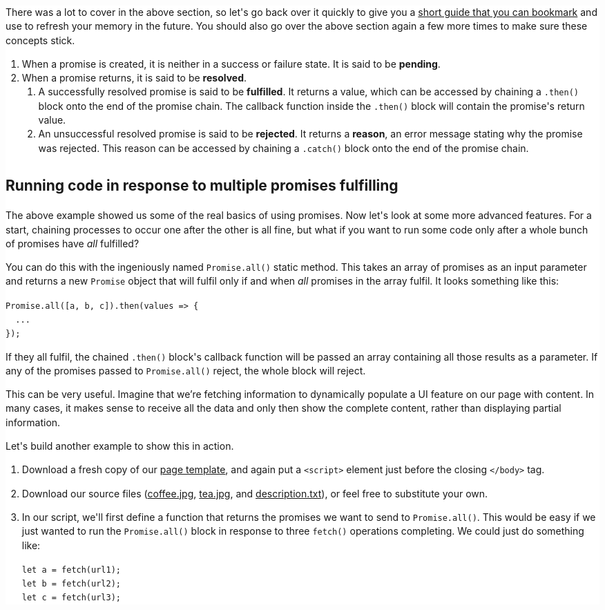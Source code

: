 There was a lot to cover in the above section, so let's go back over it quickly to give you a [short guide that you can bookmark](/en-US/docs/Learn/JavaScript/Asynchronous/Promises#promise_terminology_recap) and use to refresh your memory in the future. You should also go over the above section again a few more times to make sure these concepts stick.

1.  When a promise is created, it is neither in a success or failure state. It is said to be **pending**.
2.  When a promise returns, it is said to be **resolved**.
    1.  A successfully resolved promise is said to be **fulfilled**. It returns a value, which can be accessed by chaining a `.then()` block onto the end of the promise chain. The callback function inside the `.then()` block will contain the promise's return value.
    2.  An unsuccessful resolved promise is said to be **rejected**. It returns a **reason**, an error message stating why the promise was rejected. This reason can be accessed by chaining a `.catch()` block onto the end of the promise chain.

Running code in response to multiple promises fulfilling
--------------------------------------------------------

The above example showed us some of the real basics of using promises. Now let's look at some more advanced features. For a start, chaining processes to occur one after the other is all fine, but what if you want to run some code only after a whole bunch of promises have *all* fulfilled?

You can do this with the ingeniously named `Promise.all()` static method. This takes an array of promises as an input parameter and returns a new `Promise` object that will fulfil only if and when *all* promises in the array fulfil. It looks something like this:

    Promise.all([a, b, c]).then(values => {
      ...
    });

If they all fulfil, the chained `.then()` block's callback function will be passed an array containing all those results as a parameter. If any of the promises passed to `Promise.all()` reject, the whole block will reject.

This can be very useful. Imagine that we’re fetching information to dynamically populate a UI feature on our page with content. In many cases, it makes sense to receive all the data and only then show the complete content, rather than displaying partial information.

Let's build another example to show this in action.

1.  Download a fresh copy of our [page template](https://github.com/mdn/learning-area/blob/master/html/introduction-to-html/getting-started/index.html), and again put a `<script>` element just before the closing `</body>` tag.

2.  Download our source files ([coffee.jpg](https://github.com/mdn/learning-area/blob/master/javascript/asynchronous/promises/coffee.jpg), [tea.jpg](https://github.com/mdn/learning-area/blob/master/javascript/asynchronous/promises/tea.jpg), and [description.txt](https://github.com/mdn/learning-area/blob/master/javascript/asynchronous/promises/description.txt)), or feel free to substitute your own.

3.  In our script, we'll first define a function that returns the promises we want to send to `Promise.all()`. This would be easy if we just wanted to run the `Promise.all()` block in response to three `fetch()` operations completing. We could just do something like:

        let a = fetch(url1);
        let b = fetch(url2);
        let c = fetch(url3);
